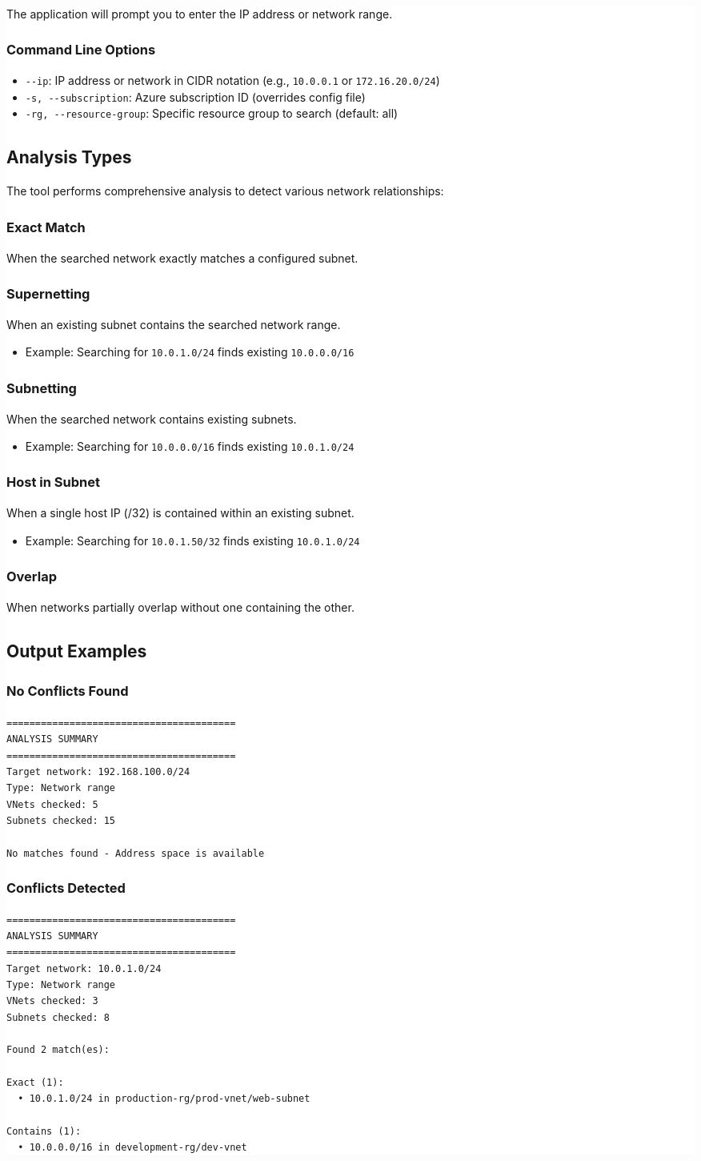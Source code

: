 The application will prompt you to enter the IP address or network range.

### Command Line Options

- `--ip`: IP address or network in CIDR notation (e.g., `10.0.0.1` or `172.16.20.0/24`)
- `-s, --subscription`: Azure subscription ID (overrides config file)
- `-rg, --resource-group`: Specific resource group to search (default: all)

## Analysis Types

The tool performs comprehensive analysis to detect various network relationships:

### Exact Match
When the searched network exactly matches a configured subnet.

### Supernetting
When an existing subnet contains the searched network range.
- Example: Searching for `10.0.1.0/24` finds existing `10.0.0.0/16`

### Subnetting
When the searched network contains existing subnets.
- Example: Searching for `10.0.0.0/16` finds existing `10.0.1.0/24`

### Host in Subnet
When a single host IP (/32) is contained within an existing subnet.
- Example: Searching for `10.0.1.50/32` finds existing `10.0.1.0/24`

### Overlap
When networks partially overlap without one containing the other.

## Output Examples

### No Conflicts Found
```
========================================
ANALYSIS SUMMARY
========================================
Target network: 192.168.100.0/24
Type: Network range
VNets checked: 5
Subnets checked: 15

No matches found - Address space is available
```

### Conflicts Detected
```
========================================
ANALYSIS SUMMARY
========================================
Target network: 10.0.1.0/24
Type: Network range
VNets checked: 3
Subnets checked: 8

Found 2 match(es):

Exact (1):
  • 10.0.1.0/24 in production-rg/prod-vnet/web-subnet

Contains (1):
  • 10.0.0.0/16 in development-rg/dev-vnet
```
